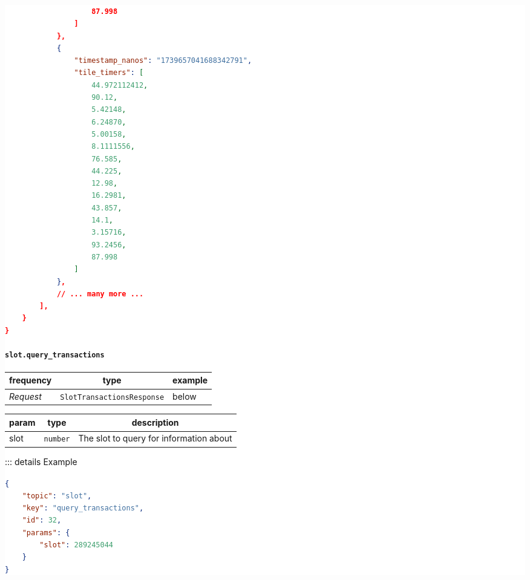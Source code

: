 ```json
                    87.998
                ]
            },
            {
                "timestamp_nanos": "1739657041688342791",
                "tile_timers": [
                    44.972112412,
                    90.12,
                    5.42148,
                    6.24870,
                    5.00158,
                    8.1111556,
                    76.585,
                    44.225,
                    12.98,
                    16.2981,
                    43.857,
                    14.1,
                    3.15716,
                    93.2456,
                    87.998
                ]
            },
            // ... many more ...
        ],
    }
}
```

#### `slot.query_transactions`
| frequency   | type           | example |
|-------------|----------------|---------|
| *Request*   | `SlotTransactionsResponse` | below   |

| param | type     | description |
|-------|----------|-------------|
| slot  | `number` | The slot to query for information about |

::: details Example

```json
{
    "topic": "slot",
    "key": "query_transactions",
    "id": 32,
    "params": {
        "slot": 289245044
    }
}
```
